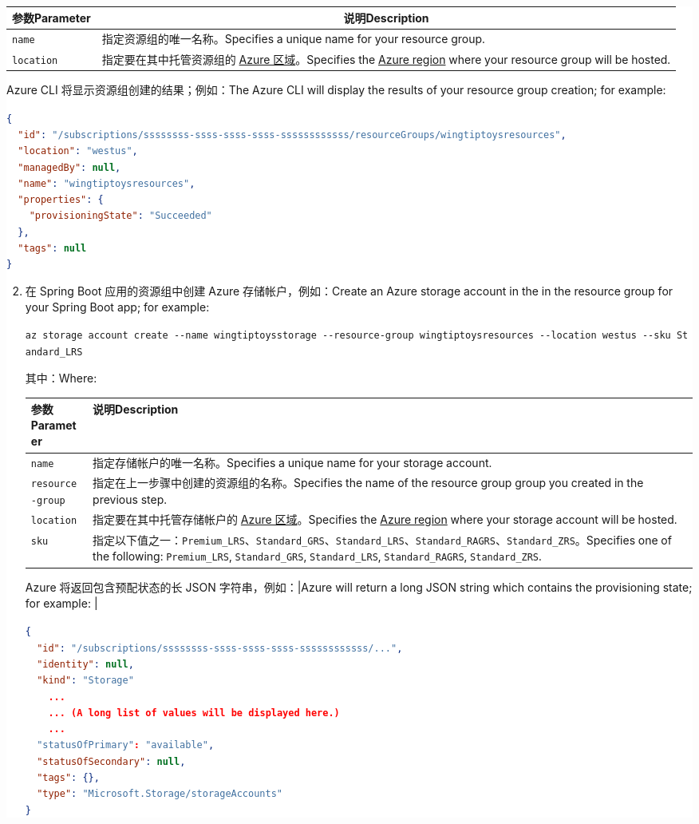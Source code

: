    | <span data-ttu-id="c2cd8-134">参数</span><span class="sxs-lookup"><span data-stu-id="c2cd8-134">Parameter</span></span> | <span data-ttu-id="c2cd8-135">说明</span><span class="sxs-lookup"><span data-stu-id="c2cd8-135">Description</span></span> |
   |---|---|
   | `name` | <span data-ttu-id="c2cd8-136">指定资源组的唯一名称。</span><span class="sxs-lookup"><span data-stu-id="c2cd8-136">Specifies a unique name for your resource group.</span></span> |
   | `location` | <span data-ttu-id="c2cd8-137">指定要在其中托管资源组的 [Azure 区域](https://azure.microsoft.com/regions/)。</span><span class="sxs-lookup"><span data-stu-id="c2cd8-137">Specifies the [Azure region](https://azure.microsoft.com/regions/) where your resource group will be hosted.</span></span> |

   <span data-ttu-id="c2cd8-138">Azure CLI 将显示资源组创建的结果；例如：</span><span class="sxs-lookup"><span data-stu-id="c2cd8-138">The Azure CLI will display the results of your resource group creation; for example:</span></span>  

   ```json
   {
     "id": "/subscriptions/ssssssss-ssss-ssss-ssss-ssssssssssss/resourceGroups/wingtiptoysresources",
     "location": "westus",
     "managedBy": null,
     "name": "wingtiptoysresources",
     "properties": {
       "provisioningState": "Succeeded"
     },
     "tags": null
   }
   ```

2. <span data-ttu-id="c2cd8-139">在 Spring Boot 应用的资源组中创建 Azure 存储帐户，例如：</span><span class="sxs-lookup"><span data-stu-id="c2cd8-139">Create an Azure storage account in the in the resource group for your Spring Boot app; for example:</span></span>
   ```azurecli
   az storage account create --name wingtiptoysstorage --resource-group wingtiptoysresources --location westus --sku Standard_LRS
   ```
   <span data-ttu-id="c2cd8-140">其中：</span><span class="sxs-lookup"><span data-stu-id="c2cd8-140">Where:</span></span>

   | <span data-ttu-id="c2cd8-141">参数</span><span class="sxs-lookup"><span data-stu-id="c2cd8-141">Parameter</span></span> | <span data-ttu-id="c2cd8-142">说明</span><span class="sxs-lookup"><span data-stu-id="c2cd8-142">Description</span></span> |
   |---|---|
   | `name` | <span data-ttu-id="c2cd8-143">指定存储帐户的唯一名称。</span><span class="sxs-lookup"><span data-stu-id="c2cd8-143">Specifies a unique name for your storage account.</span></span> |
   | `resource-group` | <span data-ttu-id="c2cd8-144">指定在上一步骤中创建的资源组的名称。</span><span class="sxs-lookup"><span data-stu-id="c2cd8-144">Specifies the name of the resource group group you created in the previous step.</span></span> |
   | `location` | <span data-ttu-id="c2cd8-145">指定要在其中托管存储帐户的 [Azure 区域](https://azure.microsoft.com/regions/)。</span><span class="sxs-lookup"><span data-stu-id="c2cd8-145">Specifies the [Azure region](https://azure.microsoft.com/regions/) where your storage account will be hosted.</span></span> |
   | `sku` | <span data-ttu-id="c2cd8-146">指定以下值之一：`Premium_LRS`、`Standard_GRS`、`Standard_LRS`、`Standard_RAGRS`、`Standard_ZRS`。</span><span class="sxs-lookup"><span data-stu-id="c2cd8-146">Specifies one of the following: `Premium_LRS`, `Standard_GRS`, `Standard_LRS`, `Standard_RAGRS`, `Standard_ZRS`.</span></span> |

   <span data-ttu-id="c2cd8-147">Azure 将返回包含预配状态的长 JSON 字符串，例如：|</span><span class="sxs-lookup"><span data-stu-id="c2cd8-147">Azure will return a long JSON string which contains the provisioning state; for example: |</span></span>

   ```json
   {
     "id": "/subscriptions/ssssssss-ssss-ssss-ssss-ssssssssssss/...",
     "identity": null,
     "kind": "Storage"
       ...
       ... (A long list of values will be displayed here.)
       ...
     "statusOfPrimary": "available",
     "statusOfSecondary": null,
     "tags": {},
     "type": "Microsoft.Storage/storageAccounts"
   }
   ```
